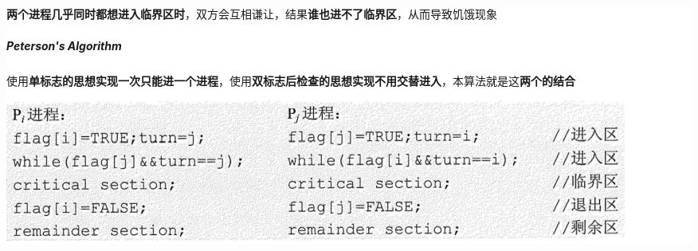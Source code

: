 **两个进程几乎同时都想进入临界区时**，双方会互相谦让，结果**谁也进不了临界区**，从而导致饥饿现象

##### Peterson's Algorithm

使用**单标志的思想实现一次只能进一个进程**，使用**双标志后检查的思想实现不用交替进入**，本算法就是这**两个的结合**

![image-20211107160607518](..\images\image-20211107160607518.png)

